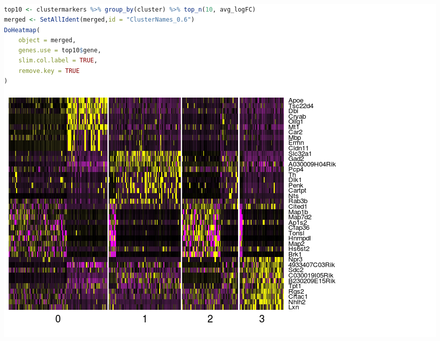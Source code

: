 ``` r
top10 <- clustermarkers %>% group_by(cluster) %>% top_n(10, avg_logFC)
merged <- SetAllIdent(merged,id = "ClusterNames_0.6")
DoHeatmap(
    object = merged, 
    genes.use = top10$gene, 
    slim.col.label = TRUE, 
    remove.key = TRUE
)
```

![](Kiss1SingleCell_files/figure-markdown_github/Heatmaps%20for%20markers-4.png)
